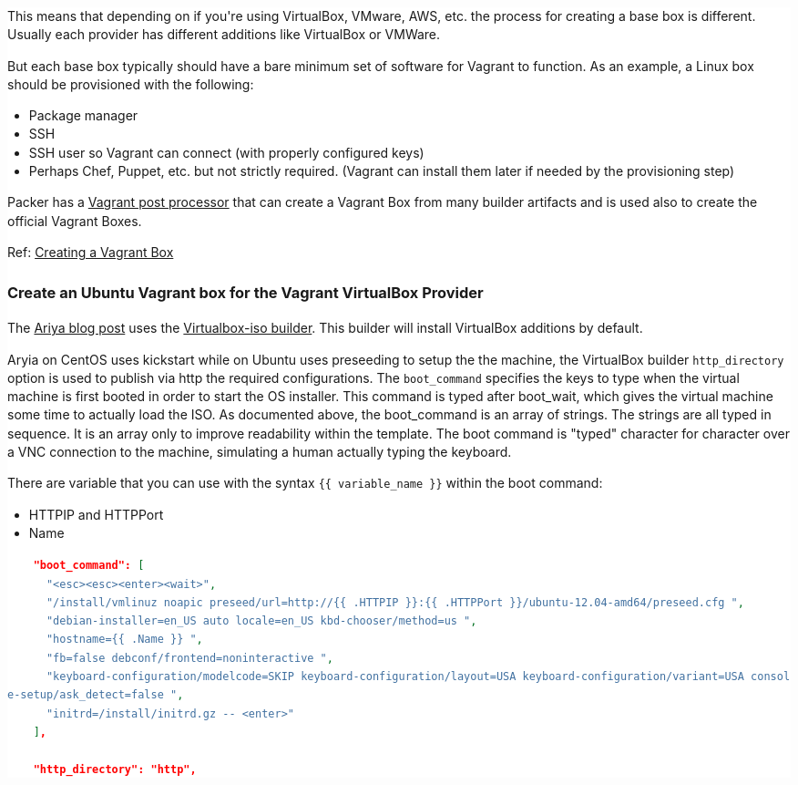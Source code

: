 This means that depending on if you're using VirtualBox, VMware, AWS, etc. the process for creating a base box is different. Usually each provider has different additions like VirtualBox or VMWare.

But each base box typically should have a bare minimum set of software for Vagrant to function.
As an example, a Linux box should be provisioned with the following:

* Package manager
* SSH
* SSH user so Vagrant can connect (with properly configured keys)
* Perhaps Chef, Puppet, etc. but not strictly required. (Vagrant can
install them later if needed by the provisioning step)

Packer has a [Vagrant post processor](http://www.packer.io/docs/post-processors/vagrant.html) that can create a Vagrant Box from many builder artifacts and is used also to create the official Vagrant Boxes.

Ref: [Creating a Vagrant Box](http://docs.vagrantup.com/v2/boxes/base.html)

### Create an Ubuntu Vagrant box for the Vagrant VirtualBox Provider

The [Ariya blog post](http://ariya.ofilabs.com/2013/11/using-packer-to-create-vagrant-boxes.html) uses the
[Virtualbox-iso builder](http://www.packer.io/docs/builders/virtualbox-iso.html). This builder will install VirtualBox additions by default.

Aryia on CentOS uses kickstart while on Ubuntu uses preseeding to setup the the machine, the VirtualBox builder `http_directory` option is used to publish via http the required configurations. The `boot_command` specifies the keys to type when the virtual machine is first booted in order to start the OS installer. This command is typed after boot_wait, which gives the virtual machine some time to actually load the ISO. As documented above, the boot_command is an array of strings. The strings are all typed in sequence. It is an array only to improve readability within the template. The boot command is "typed" character for character over a VNC connection to the machine, simulating a human actually typing the keyboard.

There are variable that you can use with the syntax `{{ variable_name }}` within the boot command:
  
* HTTPIP and HTTPPort
* Name


~~~json
    "boot_command": [
      "<esc><esc><enter><wait>",
      "/install/vmlinuz noapic preseed/url=http://{{ .HTTPIP }}:{{ .HTTPPort }}/ubuntu-12.04-amd64/preseed.cfg ",
      "debian-installer=en_US auto locale=en_US kbd-chooser/method=us ",
      "hostname={{ .Name }} ",
      "fb=false debconf/frontend=noninteractive ",
      "keyboard-configuration/modelcode=SKIP keyboard-configuration/layout=USA keyboard-configuration/variant=USA console-setup/ask_detect=false ",
      "initrd=/install/initrd.gz -- <enter>"
    ],

    "http_directory": "http",
~~~
